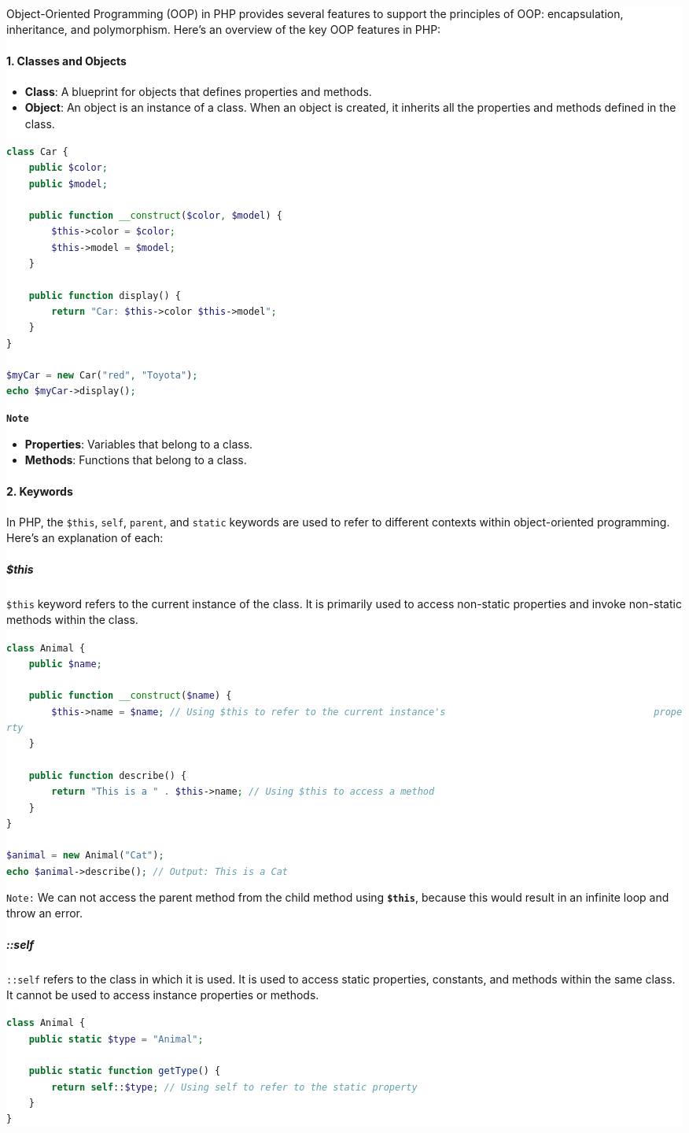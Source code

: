Object-Oriented Programming (OOP) in PHP provides several features to support the principles of OOP: encapsulation, inheritance, and polymorphism. Here’s an overview of the key OOP features in PHP:

#### 1. Classes and Objects
- **Class**: A blueprint for objects that defines properties and methods.
- **Object**: An object is an instance of a class. When an object is created, it inherits all the properties and methods defined in the class.
```php
class Car {
    public $color;
    public $model;

    public function __construct($color, $model) {
        $this->color = $color;
        $this->model = $model;
    }

    public function display() {
        return "Car: $this->color $this->model";
    }
}

$myCar = new Car("red", "Toyota");
echo $myCar->display();
```
**`Note`**
- **Properties**: Variables that belong to a class.
- **Methods**: Functions that belong to a class.
#### 2. Keywords
In PHP, the `$this`, `self`, `parent`, and `static` keywords are used to refer to different contexts within object-oriented programming. Here’s an explanation of each:
##### $this
`$this` keyword refers to the current instance of the class. It is primarily used to access non-static properties and invoke non-static methods within the class.
```php
class Animal {
    public $name;

    public function __construct($name) {
        $this->name = $name; // Using $this to refer to the current instance's                                     property
    }

    public function describe() {
        return "This is a " . $this->name; // Using $this to access a method
    }
}

$animal = new Animal("Cat");
echo $animal->describe(); // Output: This is a Cat
```
`Note:` We can not access the parent method from the child method using **`$this`**, because this would result in an infinite loop and throw an error.
##### ::self 
`::self` refers to the class in which it is used. It is used to access static properties, constants, and methods within the same class. It cannot be used to access instance properties or methods.
```php
class Animal {
    public static $type = "Animal";

    public static function getType() {
        return self::$type; // Using self to refer to the static property
    }
}
```
